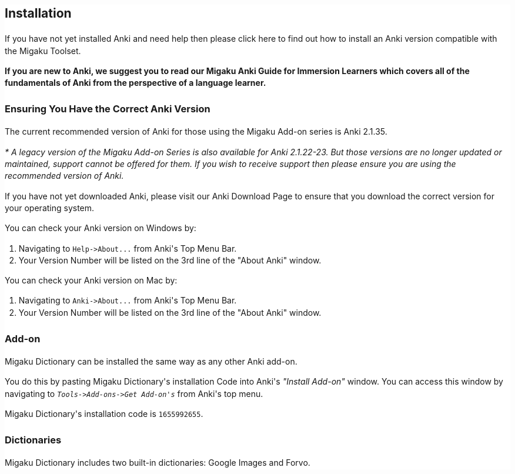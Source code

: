 ## Installation

If you have not yet installed Anki and need help then please <internal-link to="/tools-guides/anki/guide#installation">click here</internal-link> to find out how to install an Anki version compatible with the Migaku Toolset.

**If you are new to Anki, we suggest you to read our <internal-link to="/tools-guides/anki/guide">Migaku Anki Guide for Immersion Learners</internal-link> which covers all of the fundamentals of Anki from the perspective of a language learner.**

### Ensuring You Have the Correct Anki Version

The current recommended version of Anki for those using the Migaku Add-on series is <internal-link to="/tools-guides/anki/guide#installation">Anki 2.1.35</internal-link>.

_\* A legacy version of the <internal-link to="/tools-guides">Migaku Add-on Series</internal-link> is also available for Anki 2.1.22-23. But those versions are no longer updated or maintained, <internal-link to="/tools-guides/migaku-dictionary/support">support</internal-link> cannot be offered for them. If you wish to receive <internal-link to="/tools-guides/migaku-dictionary/support">support</internal-link> then please ensure you are using the recommended version of Anki._

If you have not yet downloaded Anki, please <internal-link to="/tools-guides/anki/guide#installation">visit our Anki Download Page</internal-link> to ensure that you download the correct version for your operating system.



<migaku-video controls src="/content-images/tools-guides/migaku-dictionary/checking-anki-version.mp4"></migaku-video>

You can check your Anki version on Windows by:

1. Navigating to `Help->About...` from Anki's Top Menu Bar.
1. Your Version Number will be listed on the 3rd line of the "About Anki" window.

You can check your Anki version on Mac by:

1. Navigating to `Anki->About...` from Anki's Top Menu Bar.
1. Your Version Number will be listed on the 3rd line of the "About Anki" window.

### Add-on

Migaku Dictionary can be installed the same way as any other Anki add-on.

You do this by pasting Migaku Dictionary's installation Code into Anki's _"Install Add-on"_ window. You can access this window by navigating to _`Tools->Add-ons->Get Add-on's`_ from Anki's top menu.

Migaku Dictionary's installation code is `1655992655`.



<migaku-video controls src="/content-images/tools-guides/migaku-dictionary/addon-installation.mp4"></migaku-video>

### Dictionaries

Migaku Dictionary includes two built-in dictionaries: Google Images and Forvo.

